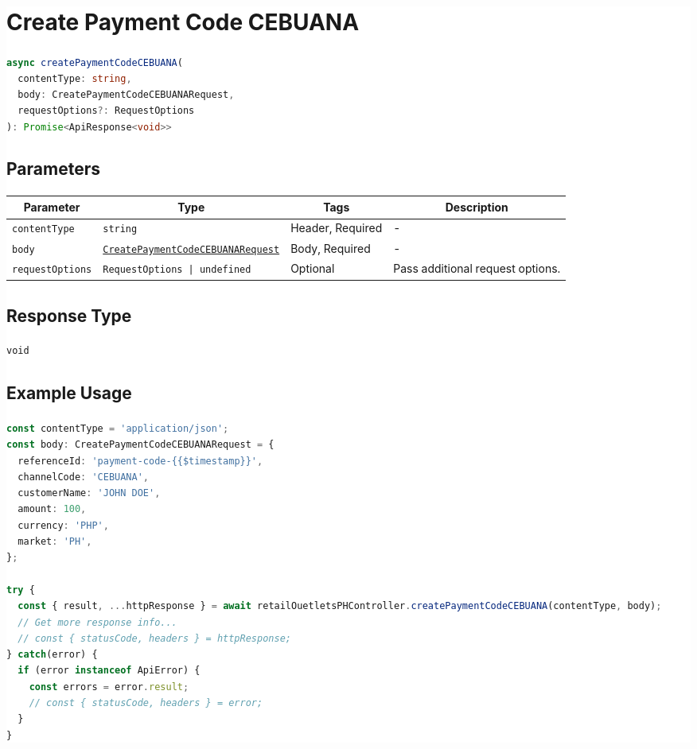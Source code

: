
# Create Payment Code CEBUANA

```ts
async createPaymentCodeCEBUANA(
  contentType: string,
  body: CreatePaymentCodeCEBUANARequest,
  requestOptions?: RequestOptions
): Promise<ApiResponse<void>>
```

## Parameters

| Parameter | Type | Tags | Description |
|  --- | --- | --- | --- |
| `contentType` | `string` | Header, Required | - |
| `body` | [`CreatePaymentCodeCEBUANARequest`](/doc/models/create-payment-code-cebuana-request.md) | Body, Required | - |
| `requestOptions` | `RequestOptions \| undefined` | Optional | Pass additional request options. |

## Response Type

`void`

## Example Usage

```ts
const contentType = 'application/json';
const body: CreatePaymentCodeCEBUANARequest = {
  referenceId: 'payment-code-{{$timestamp}}',
  channelCode: 'CEBUANA',
  customerName: 'JOHN DOE',
  amount: 100,
  currency: 'PHP',
  market: 'PH',
};

try {
  const { result, ...httpResponse } = await retailOuetletsPHController.createPaymentCodeCEBUANA(contentType, body);
  // Get more response info...
  // const { statusCode, headers } = httpResponse;
} catch(error) {
  if (error instanceof ApiError) {
    const errors = error.result;
    // const { statusCode, headers } = error;
  }
}
```
